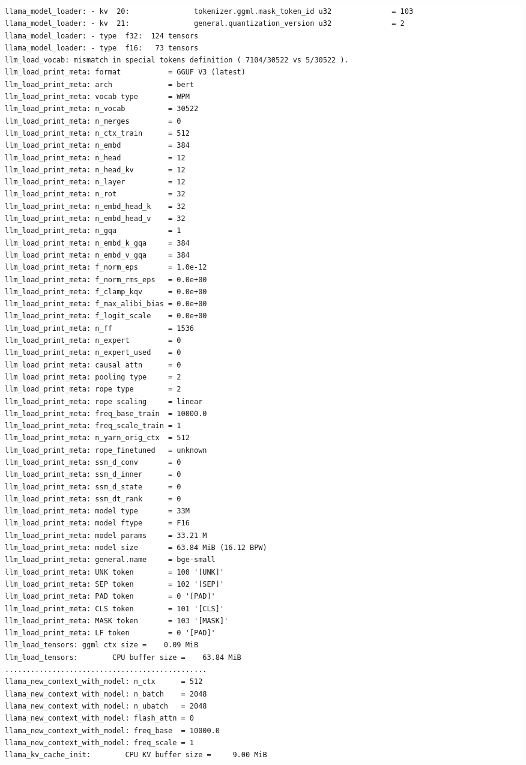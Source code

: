```
llama_model_loader: - kv  20:               tokenizer.ggml.mask_token_id u32              = 103
llama_model_loader: - kv  21:               general.quantization_version u32              = 2
llama_model_loader: - type  f32:  124 tensors
llama_model_loader: - type  f16:   73 tensors
llm_load_vocab: mismatch in special tokens definition ( 7104/30522 vs 5/30522 ).
llm_load_print_meta: format           = GGUF V3 (latest)
llm_load_print_meta: arch             = bert
llm_load_print_meta: vocab type       = WPM
llm_load_print_meta: n_vocab          = 30522
llm_load_print_meta: n_merges         = 0
llm_load_print_meta: n_ctx_train      = 512
llm_load_print_meta: n_embd           = 384
llm_load_print_meta: n_head           = 12
llm_load_print_meta: n_head_kv        = 12
llm_load_print_meta: n_layer          = 12
llm_load_print_meta: n_rot            = 32
llm_load_print_meta: n_embd_head_k    = 32
llm_load_print_meta: n_embd_head_v    = 32
llm_load_print_meta: n_gqa            = 1
llm_load_print_meta: n_embd_k_gqa     = 384
llm_load_print_meta: n_embd_v_gqa     = 384
llm_load_print_meta: f_norm_eps       = 1.0e-12
llm_load_print_meta: f_norm_rms_eps   = 0.0e+00
llm_load_print_meta: f_clamp_kqv      = 0.0e+00
llm_load_print_meta: f_max_alibi_bias = 0.0e+00
llm_load_print_meta: f_logit_scale    = 0.0e+00
llm_load_print_meta: n_ff             = 1536
llm_load_print_meta: n_expert         = 0
llm_load_print_meta: n_expert_used    = 0
llm_load_print_meta: causal attn      = 0
llm_load_print_meta: pooling type     = 2
llm_load_print_meta: rope type        = 2
llm_load_print_meta: rope scaling     = linear
llm_load_print_meta: freq_base_train  = 10000.0
llm_load_print_meta: freq_scale_train = 1
llm_load_print_meta: n_yarn_orig_ctx  = 512
llm_load_print_meta: rope_finetuned   = unknown
llm_load_print_meta: ssm_d_conv       = 0
llm_load_print_meta: ssm_d_inner      = 0
llm_load_print_meta: ssm_d_state      = 0
llm_load_print_meta: ssm_dt_rank      = 0
llm_load_print_meta: model type       = 33M
llm_load_print_meta: model ftype      = F16
llm_load_print_meta: model params     = 33.21 M
llm_load_print_meta: model size       = 63.84 MiB (16.12 BPW) 
llm_load_print_meta: general.name     = bge-small
llm_load_print_meta: UNK token        = 100 '[UNK]'
llm_load_print_meta: SEP token        = 102 '[SEP]'
llm_load_print_meta: PAD token        = 0 '[PAD]'
llm_load_print_meta: CLS token        = 101 '[CLS]'
llm_load_print_meta: MASK token       = 103 '[MASK]'
llm_load_print_meta: LF token         = 0 '[PAD]'
llm_load_tensors: ggml ctx size =    0.09 MiB
llm_load_tensors:        CPU buffer size =    63.84 MiB
...............................................
llama_new_context_with_model: n_ctx      = 512
llama_new_context_with_model: n_batch    = 2048
llama_new_context_with_model: n_ubatch   = 2048
llama_new_context_with_model: flash_attn = 0
llama_new_context_with_model: freq_base  = 10000.0
llama_new_context_with_model: freq_scale = 1
llama_kv_cache_init:        CPU KV buffer size =     9.00 MiB
```